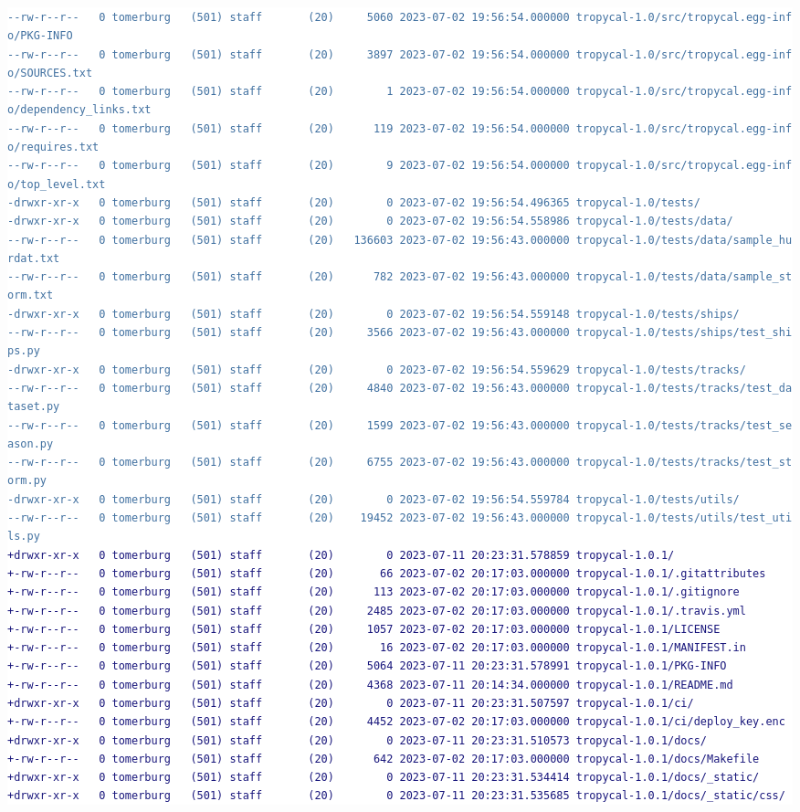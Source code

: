 ```diff
--rw-r--r--   0 tomerburg   (501) staff       (20)     5060 2023-07-02 19:56:54.000000 tropycal-1.0/src/tropycal.egg-info/PKG-INFO
--rw-r--r--   0 tomerburg   (501) staff       (20)     3897 2023-07-02 19:56:54.000000 tropycal-1.0/src/tropycal.egg-info/SOURCES.txt
--rw-r--r--   0 tomerburg   (501) staff       (20)        1 2023-07-02 19:56:54.000000 tropycal-1.0/src/tropycal.egg-info/dependency_links.txt
--rw-r--r--   0 tomerburg   (501) staff       (20)      119 2023-07-02 19:56:54.000000 tropycal-1.0/src/tropycal.egg-info/requires.txt
--rw-r--r--   0 tomerburg   (501) staff       (20)        9 2023-07-02 19:56:54.000000 tropycal-1.0/src/tropycal.egg-info/top_level.txt
-drwxr-xr-x   0 tomerburg   (501) staff       (20)        0 2023-07-02 19:56:54.496365 tropycal-1.0/tests/
-drwxr-xr-x   0 tomerburg   (501) staff       (20)        0 2023-07-02 19:56:54.558986 tropycal-1.0/tests/data/
--rw-r--r--   0 tomerburg   (501) staff       (20)   136603 2023-07-02 19:56:43.000000 tropycal-1.0/tests/data/sample_hurdat.txt
--rw-r--r--   0 tomerburg   (501) staff       (20)      782 2023-07-02 19:56:43.000000 tropycal-1.0/tests/data/sample_storm.txt
-drwxr-xr-x   0 tomerburg   (501) staff       (20)        0 2023-07-02 19:56:54.559148 tropycal-1.0/tests/ships/
--rw-r--r--   0 tomerburg   (501) staff       (20)     3566 2023-07-02 19:56:43.000000 tropycal-1.0/tests/ships/test_ships.py
-drwxr-xr-x   0 tomerburg   (501) staff       (20)        0 2023-07-02 19:56:54.559629 tropycal-1.0/tests/tracks/
--rw-r--r--   0 tomerburg   (501) staff       (20)     4840 2023-07-02 19:56:43.000000 tropycal-1.0/tests/tracks/test_dataset.py
--rw-r--r--   0 tomerburg   (501) staff       (20)     1599 2023-07-02 19:56:43.000000 tropycal-1.0/tests/tracks/test_season.py
--rw-r--r--   0 tomerburg   (501) staff       (20)     6755 2023-07-02 19:56:43.000000 tropycal-1.0/tests/tracks/test_storm.py
-drwxr-xr-x   0 tomerburg   (501) staff       (20)        0 2023-07-02 19:56:54.559784 tropycal-1.0/tests/utils/
--rw-r--r--   0 tomerburg   (501) staff       (20)    19452 2023-07-02 19:56:43.000000 tropycal-1.0/tests/utils/test_utils.py
+drwxr-xr-x   0 tomerburg   (501) staff       (20)        0 2023-07-11 20:23:31.578859 tropycal-1.0.1/
+-rw-r--r--   0 tomerburg   (501) staff       (20)       66 2023-07-02 20:17:03.000000 tropycal-1.0.1/.gitattributes
+-rw-r--r--   0 tomerburg   (501) staff       (20)      113 2023-07-02 20:17:03.000000 tropycal-1.0.1/.gitignore
+-rw-r--r--   0 tomerburg   (501) staff       (20)     2485 2023-07-02 20:17:03.000000 tropycal-1.0.1/.travis.yml
+-rw-r--r--   0 tomerburg   (501) staff       (20)     1057 2023-07-02 20:17:03.000000 tropycal-1.0.1/LICENSE
+-rw-r--r--   0 tomerburg   (501) staff       (20)       16 2023-07-02 20:17:03.000000 tropycal-1.0.1/MANIFEST.in
+-rw-r--r--   0 tomerburg   (501) staff       (20)     5064 2023-07-11 20:23:31.578991 tropycal-1.0.1/PKG-INFO
+-rw-r--r--   0 tomerburg   (501) staff       (20)     4368 2023-07-11 20:14:34.000000 tropycal-1.0.1/README.md
+drwxr-xr-x   0 tomerburg   (501) staff       (20)        0 2023-07-11 20:23:31.507597 tropycal-1.0.1/ci/
+-rw-r--r--   0 tomerburg   (501) staff       (20)     4452 2023-07-02 20:17:03.000000 tropycal-1.0.1/ci/deploy_key.enc
+drwxr-xr-x   0 tomerburg   (501) staff       (20)        0 2023-07-11 20:23:31.510573 tropycal-1.0.1/docs/
+-rw-r--r--   0 tomerburg   (501) staff       (20)      642 2023-07-02 20:17:03.000000 tropycal-1.0.1/docs/Makefile
+drwxr-xr-x   0 tomerburg   (501) staff       (20)        0 2023-07-11 20:23:31.534414 tropycal-1.0.1/docs/_static/
+drwxr-xr-x   0 tomerburg   (501) staff       (20)        0 2023-07-11 20:23:31.535685 tropycal-1.0.1/docs/_static/css/
```